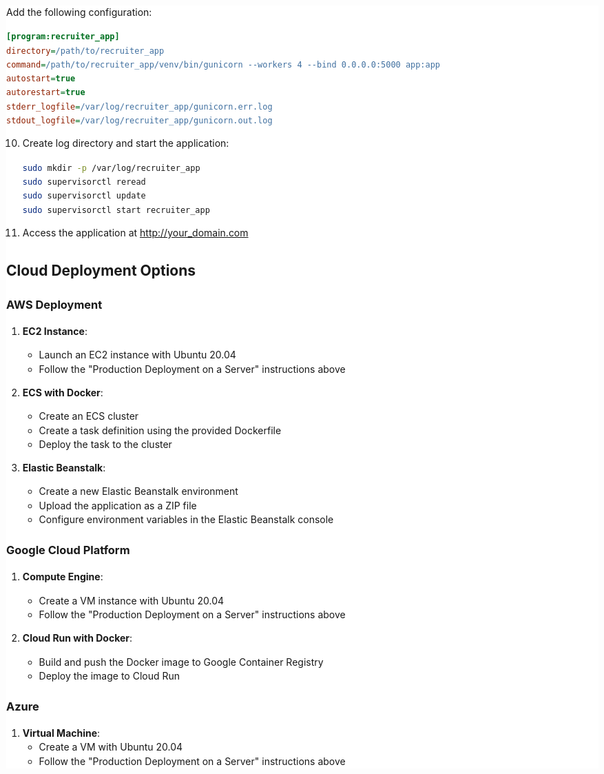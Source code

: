    Add the following configuration:
   ```ini
   [program:recruiter_app]
   directory=/path/to/recruiter_app
   command=/path/to/recruiter_app/venv/bin/gunicorn --workers 4 --bind 0.0.0.0:5000 app:app
   autostart=true
   autorestart=true
   stderr_logfile=/var/log/recruiter_app/gunicorn.err.log
   stdout_logfile=/var/log/recruiter_app/gunicorn.out.log
   ```

10. Create log directory and start the application:
    ```bash
    sudo mkdir -p /var/log/recruiter_app
    sudo supervisorctl reread
    sudo supervisorctl update
    sudo supervisorctl start recruiter_app
    ```

11. Access the application at http://your_domain.com

## Cloud Deployment Options

### AWS Deployment

1. **EC2 Instance**:
   - Launch an EC2 instance with Ubuntu 20.04
   - Follow the "Production Deployment on a Server" instructions above

2. **ECS with Docker**:
   - Create an ECS cluster
   - Create a task definition using the provided Dockerfile
   - Deploy the task to the cluster

3. **Elastic Beanstalk**:
   - Create a new Elastic Beanstalk environment
   - Upload the application as a ZIP file
   - Configure environment variables in the Elastic Beanstalk console

### Google Cloud Platform

1. **Compute Engine**:
   - Create a VM instance with Ubuntu 20.04
   - Follow the "Production Deployment on a Server" instructions above

2. **Cloud Run with Docker**:
   - Build and push the Docker image to Google Container Registry
   - Deploy the image to Cloud Run

### Azure

1. **Virtual Machine**:
   - Create a VM with Ubuntu 20.04
   - Follow the "Production Deployment on a Server" instructions above
